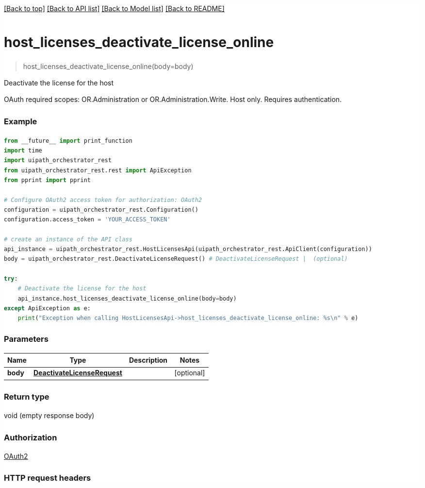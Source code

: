[[Back to top]](#) [[Back to API list]](../README.md#documentation-for-api-endpoints) [[Back to Model list]](../README.md#documentation-for-models) [[Back to README]](../README.md)

# **host_licenses_deactivate_license_online**
> host_licenses_deactivate_license_online(body=body)

Deactivate the license for the host

OAuth required scopes: OR.Administration or OR.Administration.Write.  Host only. Requires authentication.

### Example
```python
from __future__ import print_function
import time
import uipath_orchestrator_rest
from uipath_orchestrator_rest.rest import ApiException
from pprint import pprint

# Configure OAuth2 access token for authorization: OAuth2
configuration = uipath_orchestrator_rest.Configuration()
configuration.access_token = 'YOUR_ACCESS_TOKEN'

# create an instance of the API class
api_instance = uipath_orchestrator_rest.HostLicensesApi(uipath_orchestrator_rest.ApiClient(configuration))
body = uipath_orchestrator_rest.DeactivateLicenseRequest() # DeactivateLicenseRequest |  (optional)

try:
    # Deactivate the license for the host
    api_instance.host_licenses_deactivate_license_online(body=body)
except ApiException as e:
    print("Exception when calling HostLicensesApi->host_licenses_deactivate_license_online: %s\n" % e)
```

### Parameters

Name | Type | Description  | Notes
------------- | ------------- | ------------- | -------------
 **body** | [**DeactivateLicenseRequest**](DeactivateLicenseRequest.md)|  | [optional] 

### Return type

void (empty response body)

### Authorization

[OAuth2](../README.md#OAuth2)

### HTTP request headers
